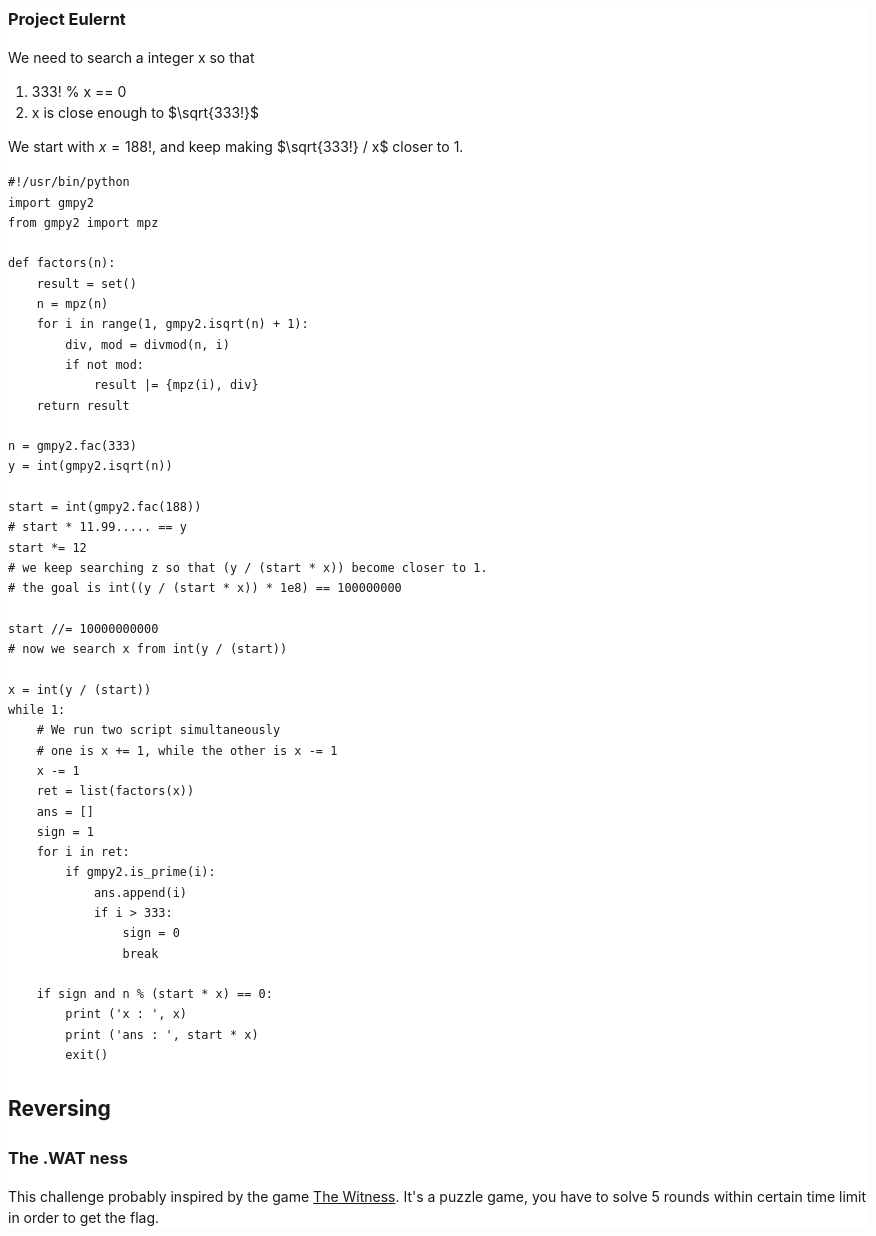 



### Project Eulernt
We need to search a integer x so that 
1. 333! % x == 0
2. x is close enough to $\sqrt{333!}$

We start with $x = 188!$, and keep making $\sqrt{333!} / x$ closer to 1.

```python=
#!/usr/bin/python
import gmpy2
from gmpy2 import mpz

def factors(n):
    result = set()
    n = mpz(n)
    for i in range(1, gmpy2.isqrt(n) + 1):
        div, mod = divmod(n, i)
        if not mod:
            result |= {mpz(i), div}
    return result

n = gmpy2.fac(333)
y = int(gmpy2.isqrt(n))

start = int(gmpy2.fac(188))
# start * 11.99..... == y
start *= 12
# we keep searching z so that (y / (start * x)) become closer to 1.
# the goal is int((y / (start * x)) * 1e8) == 100000000

start //= 10000000000
# now we search x from int(y / (start))

x = int(y / (start))
while 1:
    # We run two script simultaneously
    # one is x += 1, while the other is x -= 1
    x -= 1
    ret = list(factors(x))
    ans = []
    sign = 1
    for i in ret:
        if gmpy2.is_prime(i):
            ans.append(i)
            if i > 333:
                sign = 0
                break

    if sign and n % (start * x) == 0:
        print ('x : ', x)
        print ('ans : ', start * x)
        exit()

```
## Reversing
### The .WAT ness
This challenge probably inspired by the game [The Witness](https://en.wikipedia.org/wiki/The_Witness_(2016_video_game)).
It's a puzzle game, you have to solve 5 rounds within certain time limit in order to get the flag.
